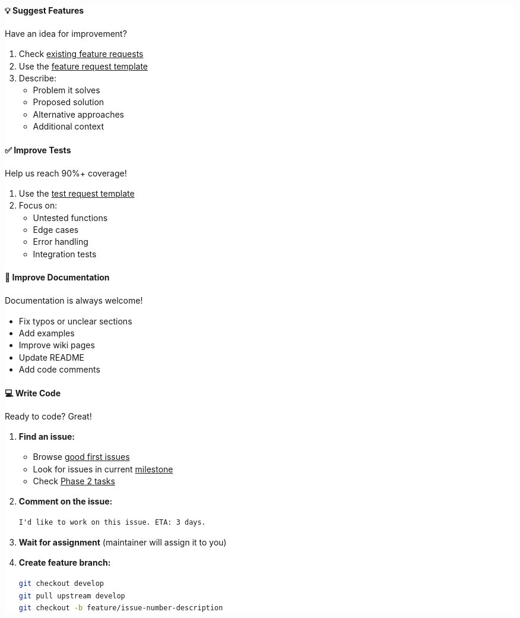 #### 💡 Suggest Features

Have an idea for improvement?

1. Check [existing feature requests](https://github.com/NCAsterism/places2go/issues?q=is%3Aissue+is%3Aopen+label%3Afeature)
2. Use the [feature request template](https://github.com/NCAsterism/places2go/issues/new?template=feature_request.md)
3. Describe:
   - Problem it solves
   - Proposed solution
   - Alternative approaches
   - Additional context

#### ✅ Improve Tests

Help us reach 90%+ coverage!

1. Use the [test request template](https://github.com/NCAsterism/places2go/issues/new?template=test_request.md)
2. Focus on:
   - Untested functions
   - Edge cases
   - Error handling
   - Integration tests

#### 📖 Improve Documentation

Documentation is always welcome!

- Fix typos or unclear sections
- Add examples
- Improve wiki pages
- Update README
- Add code comments

#### 💻 Write Code

Ready to code? Great!

1. **Find an issue:**
   - Browse [good first issues](https://github.com/NCAsterism/places2go/issues?q=is%3Aissue+is%3Aopen+label%3A%22good+first+issue%22)
   - Look for issues in current [milestone](https://github.com/NCAsterism/places2go/milestones)
   - Check [Phase 2 tasks](https://github.com/NCAsterism/places2go/issues?q=is%3Aissue+is%3Aopen+label%3Aphase-2)

2. **Comment on the issue:**
   ```markdown
   I'd like to work on this issue. ETA: 3 days.
   ```

3. **Wait for assignment** (maintainer will assign it to you)

4. **Create feature branch:**
   ```bash
   git checkout develop
   git pull upstream develop
   git checkout -b feature/issue-number-description
   ```
